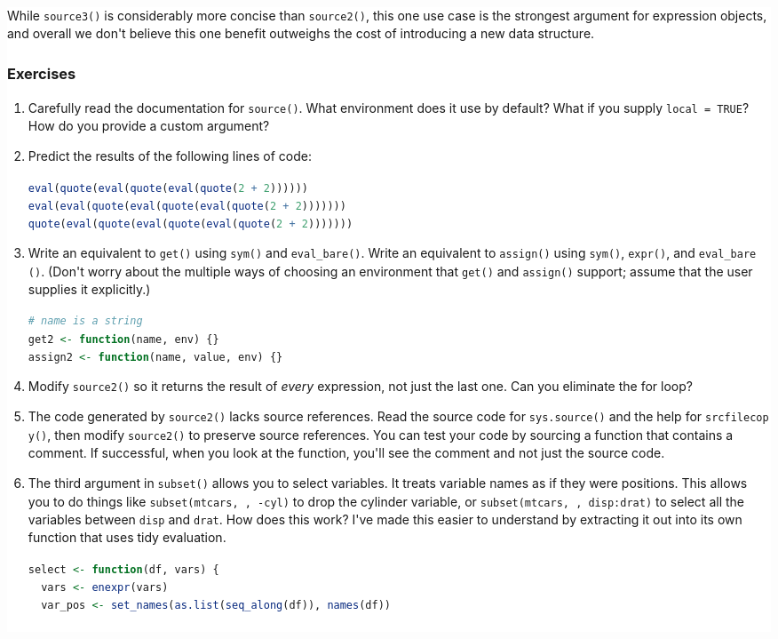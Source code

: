 While `source3()` is considerably more concise than `source2()`, this one use case is the strongest argument for expression objects, and overall we don't believe this one benefit outweighs the cost of introducing a new data structure.

### Exercises

1.  Carefully read the documentation for `source()`. What environment does it
    use by default? What if you supply `local = TRUE`? How do you provide 
    a custom argument?

1.  Predict the results of the following lines of code:

    
    ```r
    eval(quote(eval(quote(eval(quote(2 + 2))))))
    eval(eval(quote(eval(quote(eval(quote(2 + 2)))))))
    quote(eval(quote(eval(quote(eval(quote(2 + 2)))))))
    ```

1.  Write an equivalent to `get()` using `sym()` and `eval_bare()`. Write an
    equivalent to `assign()` using `sym()`, `expr()`, and `eval_bare()`.
    (Don't worry about the multiple ways of choosing an environment that
    `get()` and `assign()` support; assume that the user supplies it 
    explicitly.)
    
    
    ```r
    # name is a string
    get2 <- function(name, env) {}
    assign2 <- function(name, value, env) {}
    ```

1.  Modify `source2()` so it returns the result of _every_ expression,
    not just the last one. Can you eliminate the for loop?

1.  The code generated by `source2()` lacks source references. Read
    the source code for `sys.source()` and the help for `srcfilecopy()`,
    then modify `source2()` to preserve source references. You can
    test your code by sourcing a function that contains a comment. If
    successful, when you look at the function, you'll see the comment and
    not just the source code.

1.  The third argument in `subset()` allows you to select variables. It
    treats variable names as if they were positions. This allows you to do 
    things like `subset(mtcars, , -cyl)` to drop the cylinder variable, or
    `subset(mtcars, , disp:drat)` to select all the variables between `disp`
    and `drat`. How does this work? I've made this easier to understand by
    extracting it out into its own function that uses tidy evaluation.

    
    ```r
    select <- function(df, vars) {
      vars <- enexpr(vars)
      var_pos <- set_names(as.list(seq_along(df)), names(df))
      